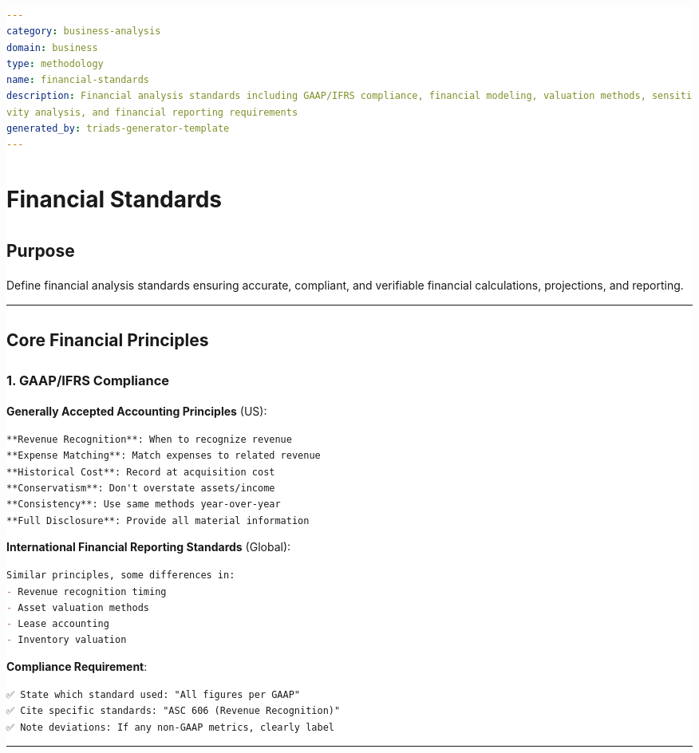 ```yaml
---
category: business-analysis
domain: business
type: methodology
name: financial-standards
description: Financial analysis standards including GAAP/IFRS compliance, financial modeling, valuation methods, sensitivity analysis, and financial reporting requirements
generated_by: triads-generator-template
---
```


# Financial Standards

## Purpose

Define financial analysis standards ensuring accurate, compliant, and verifiable financial calculations, projections, and reporting.

---

## Core Financial Principles

### 1. GAAP/IFRS Compliance

**Generally Accepted Accounting Principles** (US):
```markdown
**Revenue Recognition**: When to recognize revenue
**Expense Matching**: Match expenses to related revenue
**Historical Cost**: Record at acquisition cost
**Conservatism**: Don't overstate assets/income
**Consistency**: Use same methods year-over-year
**Full Disclosure**: Provide all material information
```

**International Financial Reporting Standards** (Global):
```markdown
Similar principles, some differences in:
- Revenue recognition timing
- Asset valuation methods
- Lease accounting
- Inventory valuation
```

**Compliance Requirement**:
```markdown
✅ State which standard used: "All figures per GAAP"
✅ Cite specific standards: "ASC 606 (Revenue Recognition)"
✅ Note deviations: If any non-GAAP metrics, clearly label
```

---
